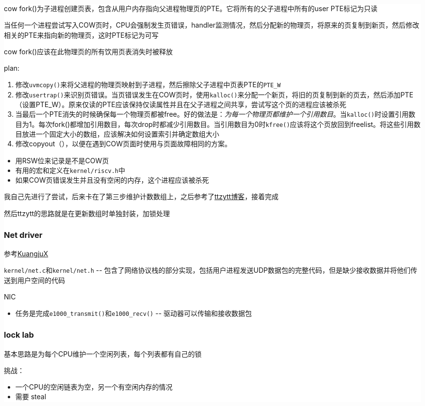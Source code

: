 cow fork()为子进程创建页表，包含从用户内存指向父进程物理页的PTE。它将所有的父子进程中所有的user PTE标记为只读

当任何一个进程尝试写入COW页时，CPU会强制发生页错误，handler监测情况，然后分配新的物理页，将原来的页复制到新页，然后修改相关的PTE来指向新的物理页，这时PTE标记为可写

cow fork()应该在此物理页的所有饮用页表消失时被释放



plan:

1. 修改`uvmcopy()`来将父进程的物理页映射到子进程，然后擦除父子进程中页表PTE的`PTE_W`
2. 修改`usertrap()`来识别页错误。当页错误发生在COW页时，使用`kalloc()`来分配一个新页，将旧的页复制到新的页去，然后添加PTE（设置PTE_W）。原来仅读的PTE应该保持仅读属性并且在父子进程之间共享，尝试写这个页的进程应该被杀死
3. 当最后一个PTE消失的时候确保每一个物理页都被free。好的做法是：*为每一个物理页都维护一个引用数目*。当`kalloc()`时设置引用数目为1。每次fork()都增加引用数目，每次drop时都减少引用数目。当引用数目为0时`kfree()`应该将这个页放回到freelist。将这些引用数目放进一个固定大小的数组，应该解决如何设置索引并确定数组大小
4. 修改copyout（），以便在遇到COW页面时使用与页面故障相同的方案。



- 用RSW位来记录是不是COW页
- 有用的宏和定义在`kernel/riscv.h`中
- 如果COW页错误发生并且没有空闲的内存，这个进程应该被杀死



我自己先进行了尝试，后来卡在了第三步维护计数数组上，之后参考了[ttzytt博客](https://ttzytt.com/2022/07/xv6_lab6_record/)，接着完成

然后ttzytt的思路就是在更新数组时单独封装，加锁处理

### Net driver

参考[KuangjuX](https://github.com/KuangjuX/xv6-riscv-solution/tree/main/net)

`kernel/net.c`和`kernel/net.h` -- 包含了网络协议栈的部分实现，包括用户进程发送UDP数据包的完整代码，但是缺少接收数据并将他们传送到用户空间的代码

NIC

- 任务是完成`e1000_transmit()`和`e1000_recv()` -- 驱动器可以传输和接收数据包



### lock lab

基本思路是为每个CPU维护一个空闲列表，每个列表都有自己的锁

挑战：

- 一个CPU的空闲链表为空，另一个有空闲内存的情况
- 需要 steal